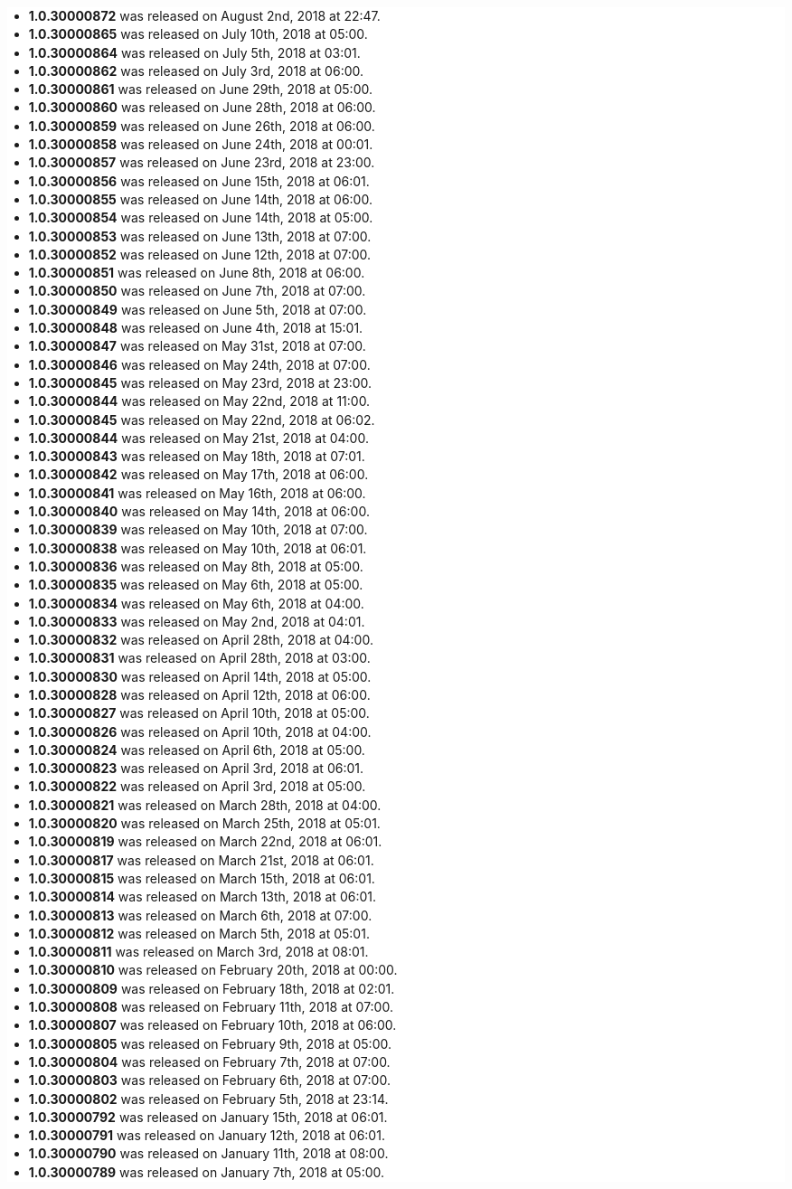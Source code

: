 -   **1.0.30000872** was released on August 2nd, 2018 at 22:47.
-   **1.0.30000865** was released on July 10th, 2018 at 05:00.
-   **1.0.30000864** was released on July 5th, 2018 at 03:01.
-   **1.0.30000862** was released on July 3rd, 2018 at 06:00.
-   **1.0.30000861** was released on June 29th, 2018 at 05:00.
-   **1.0.30000860** was released on June 28th, 2018 at 06:00.
-   **1.0.30000859** was released on June 26th, 2018 at 06:00.
-   **1.0.30000858** was released on June 24th, 2018 at 00:01.
-   **1.0.30000857** was released on June 23rd, 2018 at 23:00.
-   **1.0.30000856** was released on June 15th, 2018 at 06:01.
-   **1.0.30000855** was released on June 14th, 2018 at 06:00.
-   **1.0.30000854** was released on June 14th, 2018 at 05:00.
-   **1.0.30000853** was released on June 13th, 2018 at 07:00.
-   **1.0.30000852** was released on June 12th, 2018 at 07:00.
-   **1.0.30000851** was released on June 8th, 2018 at 06:00.
-   **1.0.30000850** was released on June 7th, 2018 at 07:00.
-   **1.0.30000849** was released on June 5th, 2018 at 07:00.
-   **1.0.30000848** was released on June 4th, 2018 at 15:01.
-   **1.0.30000847** was released on May 31st, 2018 at 07:00.
-   **1.0.30000846** was released on May 24th, 2018 at 07:00.
-   **1.0.30000845** was released on May 23rd, 2018 at 23:00.
-   **1.0.30000844** was released on May 22nd, 2018 at 11:00.
-   **1.0.30000845** was released on May 22nd, 2018 at 06:02.
-   **1.0.30000844** was released on May 21st, 2018 at 04:00.
-   **1.0.30000843** was released on May 18th, 2018 at 07:01.
-   **1.0.30000842** was released on May 17th, 2018 at 06:00.
-   **1.0.30000841** was released on May 16th, 2018 at 06:00.
-   **1.0.30000840** was released on May 14th, 2018 at 06:00.
-   **1.0.30000839** was released on May 10th, 2018 at 07:00.
-   **1.0.30000838** was released on May 10th, 2018 at 06:01.
-   **1.0.30000836** was released on May 8th, 2018 at 05:00.
-   **1.0.30000835** was released on May 6th, 2018 at 05:00.
-   **1.0.30000834** was released on May 6th, 2018 at 04:00.
-   **1.0.30000833** was released on May 2nd, 2018 at 04:01.
-   **1.0.30000832** was released on April 28th, 2018 at 04:00.
-   **1.0.30000831** was released on April 28th, 2018 at 03:00.
-   **1.0.30000830** was released on April 14th, 2018 at 05:00.
-   **1.0.30000828** was released on April 12th, 2018 at 06:00.
-   **1.0.30000827** was released on April 10th, 2018 at 05:00.
-   **1.0.30000826** was released on April 10th, 2018 at 04:00.
-   **1.0.30000824** was released on April 6th, 2018 at 05:00.
-   **1.0.30000823** was released on April 3rd, 2018 at 06:01.
-   **1.0.30000822** was released on April 3rd, 2018 at 05:00.
-   **1.0.30000821** was released on March 28th, 2018 at 04:00.
-   **1.0.30000820** was released on March 25th, 2018 at 05:01.
-   **1.0.30000819** was released on March 22nd, 2018 at 06:01.
-   **1.0.30000817** was released on March 21st, 2018 at 06:01.
-   **1.0.30000815** was released on March 15th, 2018 at 06:01.
-   **1.0.30000814** was released on March 13th, 2018 at 06:01.
-   **1.0.30000813** was released on March 6th, 2018 at 07:00.
-   **1.0.30000812** was released on March 5th, 2018 at 05:01.
-   **1.0.30000811** was released on March 3rd, 2018 at 08:01.
-   **1.0.30000810** was released on February 20th, 2018 at 00:00.
-   **1.0.30000809** was released on February 18th, 2018 at 02:01.
-   **1.0.30000808** was released on February 11th, 2018 at 07:00.
-   **1.0.30000807** was released on February 10th, 2018 at 06:00.
-   **1.0.30000805** was released on February 9th, 2018 at 05:00.
-   **1.0.30000804** was released on February 7th, 2018 at 07:00.
-   **1.0.30000803** was released on February 6th, 2018 at 07:00.
-   **1.0.30000802** was released on February 5th, 2018 at 23:14.
-   **1.0.30000792** was released on January 15th, 2018 at 06:01.
-   **1.0.30000791** was released on January 12th, 2018 at 06:01.
-   **1.0.30000790** was released on January 11th, 2018 at 08:00.
-   **1.0.30000789** was released on January 7th, 2018 at 05:00.